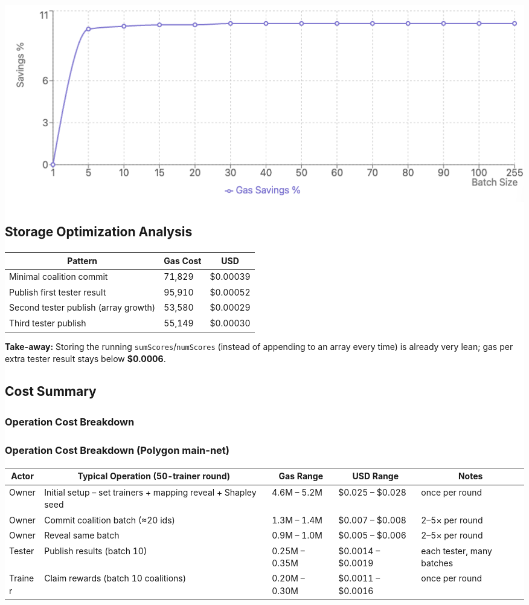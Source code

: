 ![Batch savings](batch_saving.png)

## Storage Optimization Analysis

| Pattern                              | Gas Cost | USD      |
| ------------------------------------ | -------- | -------- |
| Minimal coalition commit             | 71,829   | $0.00039 |
| Publish first tester result          | 95,910   | $0.00052 |
| Second tester publish (array growth) | 53,580   | $0.00029 |
| Third tester publish                 | 55,149   | $0.00030 |

**Take-away:** Storing the running `sumScores`/`numScores` (instead of appending to an array every time) is already very lean; gas per extra tester result stays below **$0.0006**.

## Cost Summary

### Operation Cost Breakdown

### Operation Cost Breakdown (Polygon main-net)

| Actor   | Typical Operation (50-trainer round)                         | Gas Range     | USD Range         | Notes                     |
| ------- | ------------------------------------------------------------ | ------------- | ----------------- | ------------------------- |
| Owner   | Initial setup – set trainers + mapping reveal + Shapley seed | 4.6M – 5.2M   | $0.025 – $0.028   | once per round            |
| Owner   | Commit coalition batch (≈20 ids)                             | 1.3M – 1.4M   | $0.007 – $0.008   | 2–5× per round            |
| Owner   | Reveal same batch                                            | 0.9M – 1.0M   | $0.005 – $0.006   | 2–5× per round            |
| Tester  | Publish results (batch 10)                                   | 0.25M – 0.35M | $0.0014 – $0.0019 | each tester, many batches |
| Trainer | Claim rewards (batch 10 coalitions)                          | 0.20M – 0.30M | $0.0011 – $0.0016 | once per round            |

